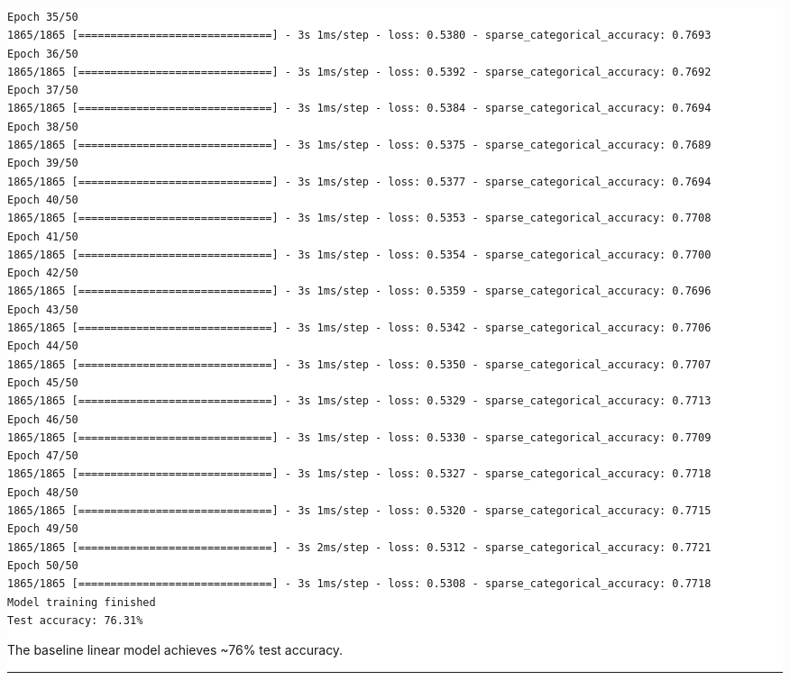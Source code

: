 ```
Epoch 35/50
1865/1865 [==============================] - 3s 1ms/step - loss: 0.5380 - sparse_categorical_accuracy: 0.7693
Epoch 36/50
1865/1865 [==============================] - 3s 1ms/step - loss: 0.5392 - sparse_categorical_accuracy: 0.7692
Epoch 37/50
1865/1865 [==============================] - 3s 1ms/step - loss: 0.5384 - sparse_categorical_accuracy: 0.7694
Epoch 38/50
1865/1865 [==============================] - 3s 1ms/step - loss: 0.5375 - sparse_categorical_accuracy: 0.7689
Epoch 39/50
1865/1865 [==============================] - 3s 1ms/step - loss: 0.5377 - sparse_categorical_accuracy: 0.7694
Epoch 40/50
1865/1865 [==============================] - 3s 1ms/step - loss: 0.5353 - sparse_categorical_accuracy: 0.7708
Epoch 41/50
1865/1865 [==============================] - 3s 1ms/step - loss: 0.5354 - sparse_categorical_accuracy: 0.7700
Epoch 42/50
1865/1865 [==============================] - 3s 1ms/step - loss: 0.5359 - sparse_categorical_accuracy: 0.7696
Epoch 43/50
1865/1865 [==============================] - 3s 1ms/step - loss: 0.5342 - sparse_categorical_accuracy: 0.7706
Epoch 44/50
1865/1865 [==============================] - 3s 1ms/step - loss: 0.5350 - sparse_categorical_accuracy: 0.7707
Epoch 45/50
1865/1865 [==============================] - 3s 1ms/step - loss: 0.5329 - sparse_categorical_accuracy: 0.7713
Epoch 46/50
1865/1865 [==============================] - 3s 1ms/step - loss: 0.5330 - sparse_categorical_accuracy: 0.7709
Epoch 47/50
1865/1865 [==============================] - 3s 1ms/step - loss: 0.5327 - sparse_categorical_accuracy: 0.7718
Epoch 48/50
1865/1865 [==============================] - 3s 1ms/step - loss: 0.5320 - sparse_categorical_accuracy: 0.7715
Epoch 49/50
1865/1865 [==============================] - 3s 2ms/step - loss: 0.5312 - sparse_categorical_accuracy: 0.7721
Epoch 50/50
1865/1865 [==============================] - 3s 1ms/step - loss: 0.5308 - sparse_categorical_accuracy: 0.7718
Model training finished
Test accuracy: 76.31%

```
</div>
The baseline linear model achieves ~76% test accuracy.

---
